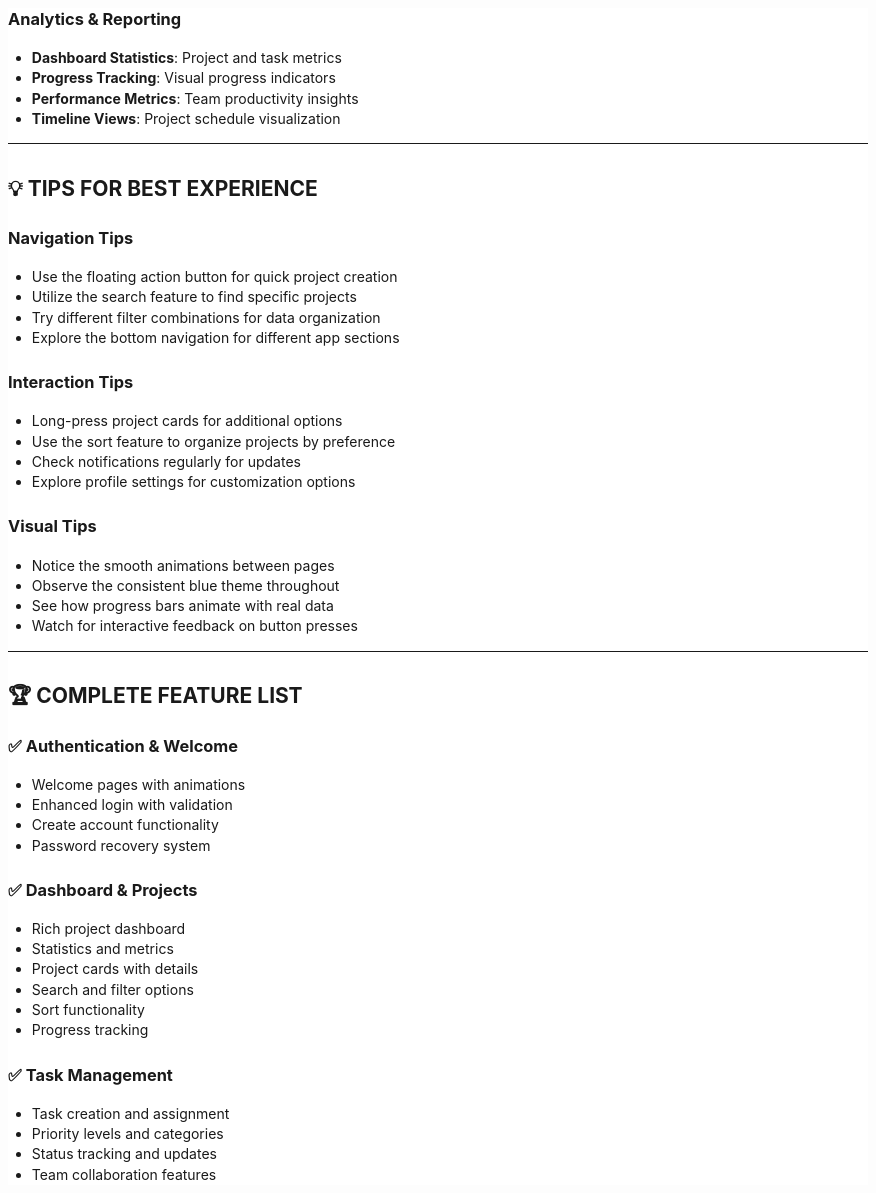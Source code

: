 ### **Analytics & Reporting**
- **Dashboard Statistics**: Project and task metrics
- **Progress Tracking**: Visual progress indicators
- **Performance Metrics**: Team productivity insights
- **Timeline Views**: Project schedule visualization

---

## 💡 **TIPS FOR BEST EXPERIENCE**

### **Navigation Tips**
- Use the floating action button for quick project creation
- Utilize the search feature to find specific projects
- Try different filter combinations for data organization
- Explore the bottom navigation for different app sections

### **Interaction Tips**
- Long-press project cards for additional options
- Use the sort feature to organize projects by preference
- Check notifications regularly for updates
- Explore profile settings for customization options

### **Visual Tips**
- Notice the smooth animations between pages
- Observe the consistent blue theme throughout
- See how progress bars animate with real data
- Watch for interactive feedback on button presses

---

## 🏆 **COMPLETE FEATURE LIST**

### **✅ Authentication & Welcome**
- Welcome pages with animations
- Enhanced login with validation
- Create account functionality
- Password recovery system

### **✅ Dashboard & Projects**
- Rich project dashboard
- Statistics and metrics
- Project cards with details
- Search and filter options
- Sort functionality
- Progress tracking

### **✅ Task Management**
- Task creation and assignment
- Priority levels and categories
- Status tracking and updates
- Team collaboration features
